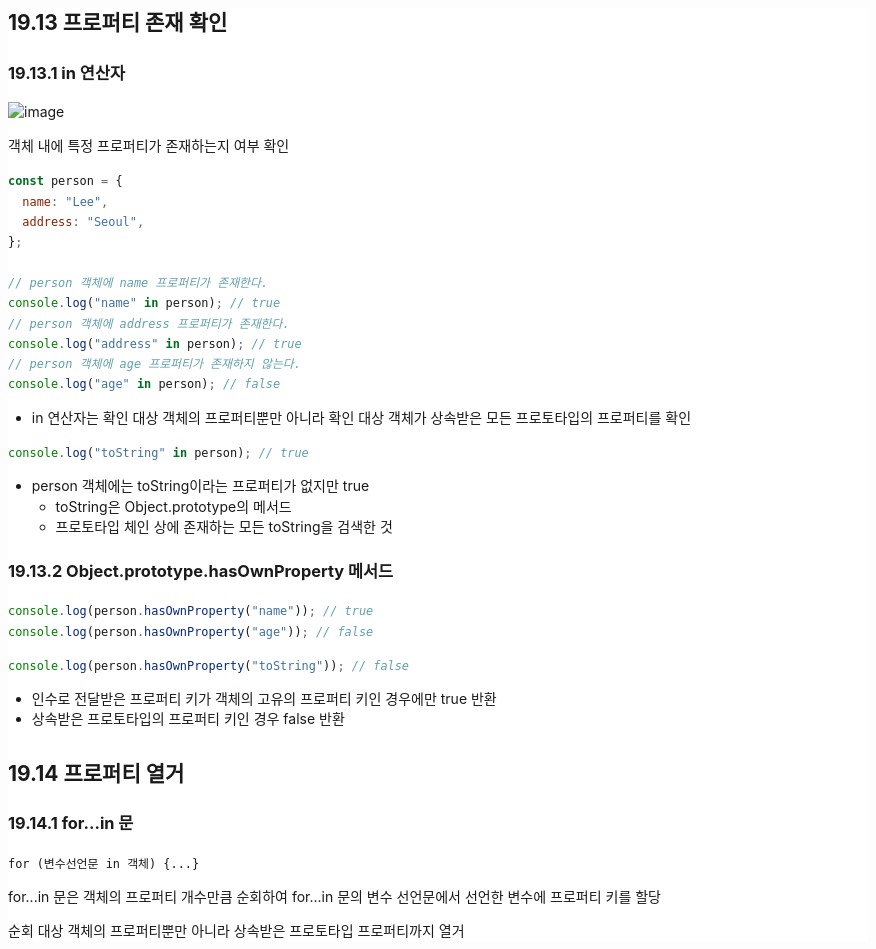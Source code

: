 ## 19.13 프로퍼티 존재 확인

### 19.13.1 in 연산자

![image](https://github.com/jin62413/js-deepdive-study/assets/71061884/b9b6452d-133b-4f5d-b8df-44204cafb922)

객체 내에 특정 프로퍼티가 존재하는지 여부 확인

```javascript
const person = {
  name: "Lee",
  address: "Seoul",
};

// person 객체에 name 프로퍼티가 존재한다.
console.log("name" in person); // true
// person 객체에 address 프로퍼티가 존재한다.
console.log("address" in person); // true
// person 객체에 age 프로퍼티가 존재하지 않는다.
console.log("age" in person); // false
```

- in 연산자는 확인 대상 객체의 프로퍼티뿐만 아니라 확인 대상 객체가 상속받은 모든 프로토타입의 프로퍼티를 확인

```javascript
console.log("toString" in person); // true
```

- person 객체에는 toString이라는 프로퍼티가 없지만 true
  - toString은 Object.prototype의 메서드
  - 프로토타입 체인 상에 존재하는 모든 toString을 검색한 것

### 19.13.2 Object.prototype.hasOwnProperty 메서드

```javascript
console.log(person.hasOwnProperty("name")); // true
console.log(person.hasOwnProperty("age")); // false
```

```javascript
console.log(person.hasOwnProperty("toString")); // false
```

- 인수로 전달받은 프로퍼티 키가 객체의 고유의 프로퍼티 키인 경우에만 true 반환
- 상속받은 프로토타입의 프로퍼티 키인 경우 false 반환

## 19.14 프로퍼티 열거

### 19.14.1 for...in 문

`for (변수선언문 in 객체) {...}`

for...in 문은 객체의 프로퍼티 개수만큼 순회하여 for...in 문의 변수 선언문에서 선언한 변수에 프로퍼티 키를 할당

순회 대상 객체의 프로퍼티뿐만 아니라 상속받은 프로토타입 프로퍼티까지 열거
